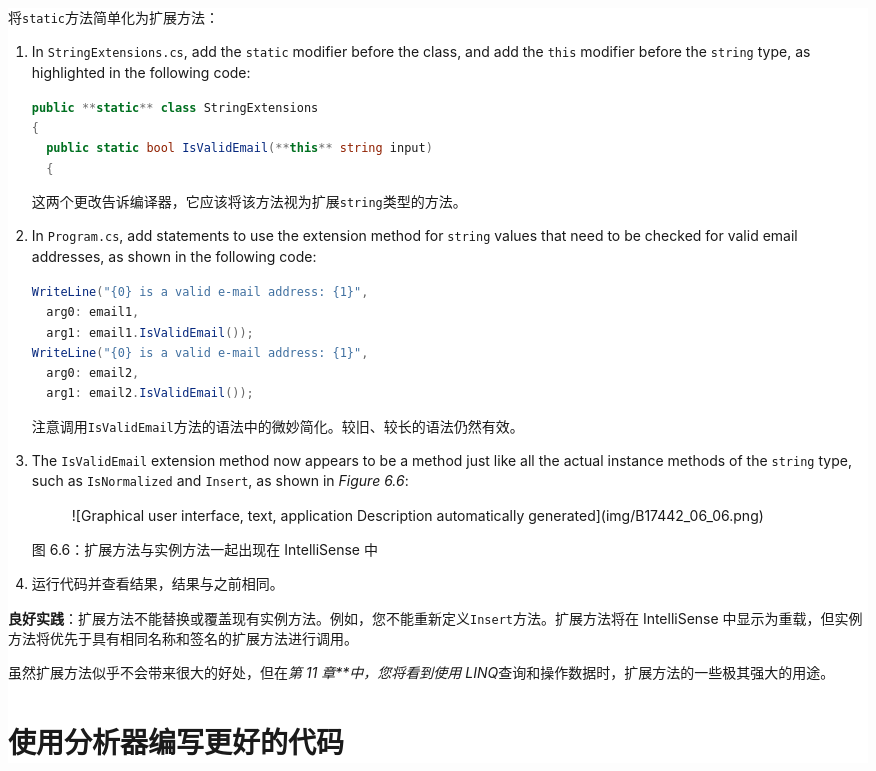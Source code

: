 将`static`方法简单化为扩展方法：

1.  In `StringExtensions.cs`, add the `static` modifier before the class, and add the `this` modifier before the `string` type, as highlighted in the following code:

    ```cs
    public **static** class StringExtensions
    {
      public static bool IsValidEmail(**this** string input)
      { 
    ```

    这两个更改告诉编译器，它应该将该方法视为扩展`string`类型的方法。

2.  In `Program.cs`, add statements to use the extension method for `string` values that need to be checked for valid email addresses, as shown in the following code:

    ```cs
    WriteLine("{0} is a valid e-mail address: {1}",
      arg0: email1,
      arg1: email1.IsValidEmail());
    WriteLine("{0} is a valid e-mail address: {1}", 
      arg0: email2,
      arg1: email2.IsValidEmail()); 
    ```

    注意调用`IsValidEmail`方法的语法中的微妙简化。较旧、较长的语法仍然有效。

3.  The `IsValidEmail` extension method now appears to be a method just like all the actual instance methods of the `string` type, such as `IsNormalized` and `Insert`, as shown in *Figure 6.6*:

    <figure class="mediaobject">![Graphical user interface, text, application  Description automatically generated](img/B17442_06_06.png)</figure>

    图 6.6：扩展方法与实例方法一起出现在 IntelliSense 中

4.  运行代码并查看结果，结果与之前相同。

**良好实践**：扩展方法不能替换或覆盖现有实例方法。例如，您不能重新定义`Insert`方法。扩展方法将在 IntelliSense 中显示为重载，但实例方法将优先于具有相同名称和签名的扩展方法进行调用。

虽然扩展方法似乎不会带来很大的好处，但在*第 11 章**中，您将看到使用 LINQ*查询和操作数据时，扩展方法的一些极其强大的用途。

# 使用分析器编写更好的代码
